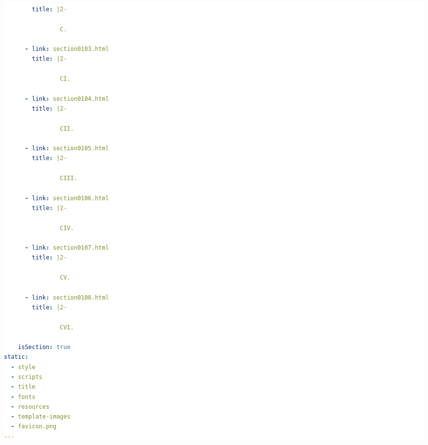 ```yaml
        title: |2-

                C.
              
      - link: section0103.html
        title: |2-

                CI.
              
      - link: section0104.html
        title: |2-

                CII.
              
      - link: section0105.html
        title: |2-

                CIII.
              
      - link: section0106.html
        title: |2-

                CIV.
              
      - link: section0107.html
        title: |2-

                CV.
              
      - link: section0108.html
        title: |2-

                CVI.
              
    isSection: true
static:
  - style
  - scripts
  - title
  - fonts
  - resources
  - template-images
  - favicon.png
---
```

